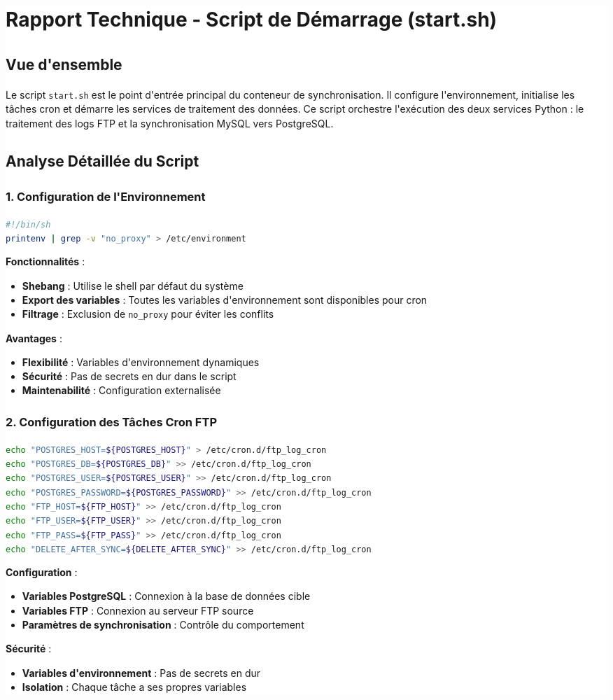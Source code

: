 # Rapport Technique - Script de Démarrage (start.sh)

## Vue d'ensemble

Le script `start.sh` est le point d'entrée principal du conteneur de synchronisation. Il configure l'environnement, initialise les tâches cron et démarre les services de traitement des données. Ce script orchestre l'exécution des deux services Python : le traitement des logs FTP et la synchronisation MySQL vers PostgreSQL.

## Analyse Détaillée du Script

### 1. Configuration de l'Environnement

```bash
#!/bin/sh
printenv | grep -v "no_proxy" > /etc/environment
```

**Fonctionnalités** :

-   **Shebang** : Utilise le shell par défaut du système
-   **Export des variables** : Toutes les variables d'environnement sont disponibles pour cron
-   **Filtrage** : Exclusion de `no_proxy` pour éviter les conflits

**Avantages** :

-   **Flexibilité** : Variables d'environnement dynamiques
-   **Sécurité** : Pas de secrets en dur dans le script
-   **Maintenabilité** : Configuration externalisée

### 2. Configuration des Tâches Cron FTP

```bash
echo "POSTGRES_HOST=${POSTGRES_HOST}" > /etc/cron.d/ftp_log_cron
echo "POSTGRES_DB=${POSTGRES_DB}" >> /etc/cron.d/ftp_log_cron
echo "POSTGRES_USER=${POSTGRES_USER}" >> /etc/cron.d/ftp_log_cron
echo "POSTGRES_PASSWORD=${POSTGRES_PASSWORD}" >> /etc/cron.d/ftp_log_cron
echo "FTP_HOST=${FTP_HOST}" >> /etc/cron.d/ftp_log_cron
echo "FTP_USER=${FTP_USER}" >> /etc/cron.d/ftp_log_cron
echo "FTP_PASS=${FTP_PASS}" >> /etc/cron.d/ftp_log_cron
echo "DELETE_AFTER_SYNC=${DELETE_AFTER_SYNC}" >> /etc/cron.d/ftp_log_cron
```

**Configuration** :

-   **Variables PostgreSQL** : Connexion à la base de données cible
-   **Variables FTP** : Connexion au serveur FTP source
-   **Paramètres de synchronisation** : Contrôle du comportement

**Sécurité** :

-   **Variables d'environnement** : Pas de secrets en dur
-   **Isolation** : Chaque tâche a ses propres variables
